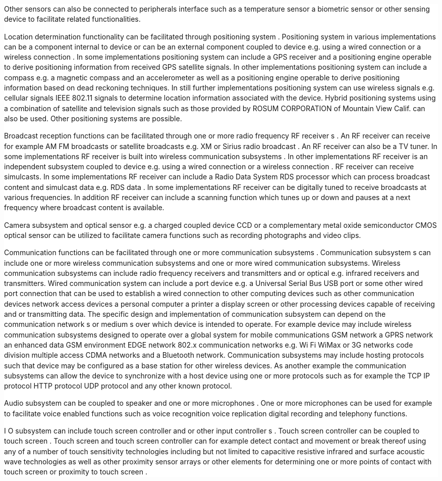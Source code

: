 Other sensors can also be connected to peripherals interface such as a temperature sensor a biometric sensor or other sensing device to facilitate related functionalities.

Location determination functionality can be facilitated through positioning system . Positioning system in various implementations can be a component internal to device or can be an external component coupled to device e.g. using a wired connection or a wireless connection . In some implementations positioning system can include a GPS receiver and a positioning engine operable to derive positioning information from received GPS satellite signals. In other implementations positioning system can include a compass e.g. a magnetic compass and an accelerometer as well as a positioning engine operable to derive positioning information based on dead reckoning techniques. In still further implementations positioning system can use wireless signals e.g. cellular signals IEEE 802.11 signals to determine location information associated with the device. Hybrid positioning systems using a combination of satellite and television signals such as those provided by ROSUM CORPORATION of Mountain View Calif. can also be used. Other positioning systems are possible.

Broadcast reception functions can be facilitated through one or more radio frequency RF receiver s . An RF receiver can receive for example AM FM broadcasts or satellite broadcasts e.g. XM or Sirius radio broadcast . An RF receiver can also be a TV tuner. In some implementations RF receiver is built into wireless communication subsystems . In other implementations RF receiver is an independent subsystem coupled to device e.g. using a wired connection or a wireless connection . RF receiver can receive simulcasts. In some implementations RF receiver can include a Radio Data System RDS processor which can process broadcast content and simulcast data e.g. RDS data . In some implementations RF receiver can be digitally tuned to receive broadcasts at various frequencies. In addition RF receiver can include a scanning function which tunes up or down and pauses at a next frequency where broadcast content is available.

Camera subsystem and optical sensor e.g. a charged coupled device CCD or a complementary metal oxide semiconductor CMOS optical sensor can be utilized to facilitate camera functions such as recording photographs and video clips.

Communication functions can be facilitated through one or more communication subsystems . Communication subsystem s can include one or more wireless communication subsystems and one or more wired communication subsystems. Wireless communication subsystems can include radio frequency receivers and transmitters and or optical e.g. infrared receivers and transmitters. Wired communication system can include a port device e.g. a Universal Serial Bus USB port or some other wired port connection that can be used to establish a wired connection to other computing devices such as other communication devices network access devices a personal computer a printer a display screen or other processing devices capable of receiving and or transmitting data. The specific design and implementation of communication subsystem can depend on the communication network s or medium s over which device is intended to operate. For example device may include wireless communication subsystems designed to operate over a global system for mobile communications GSM network a GPRS network an enhanced data GSM environment EDGE network 802.x communication networks e.g. Wi Fi WiMax or 3G networks code division multiple access CDMA networks and a Bluetooth network. Communication subsystems may include hosting protocols such that device may be configured as a base station for other wireless devices. As another example the communication subsystems can allow the device to synchronize with a host device using one or more protocols such as for example the TCP IP protocol HTTP protocol UDP protocol and any other known protocol.

Audio subsystem can be coupled to speaker and one or more microphones . One or more microphones can be used for example to facilitate voice enabled functions such as voice recognition voice replication digital recording and telephony functions.

I O subsystem can include touch screen controller and or other input controller s . Touch screen controller can be coupled to touch screen . Touch screen and touch screen controller can for example detect contact and movement or break thereof using any of a number of touch sensitivity technologies including but not limited to capacitive resistive infrared and surface acoustic wave technologies as well as other proximity sensor arrays or other elements for determining one or more points of contact with touch screen or proximity to touch screen .
